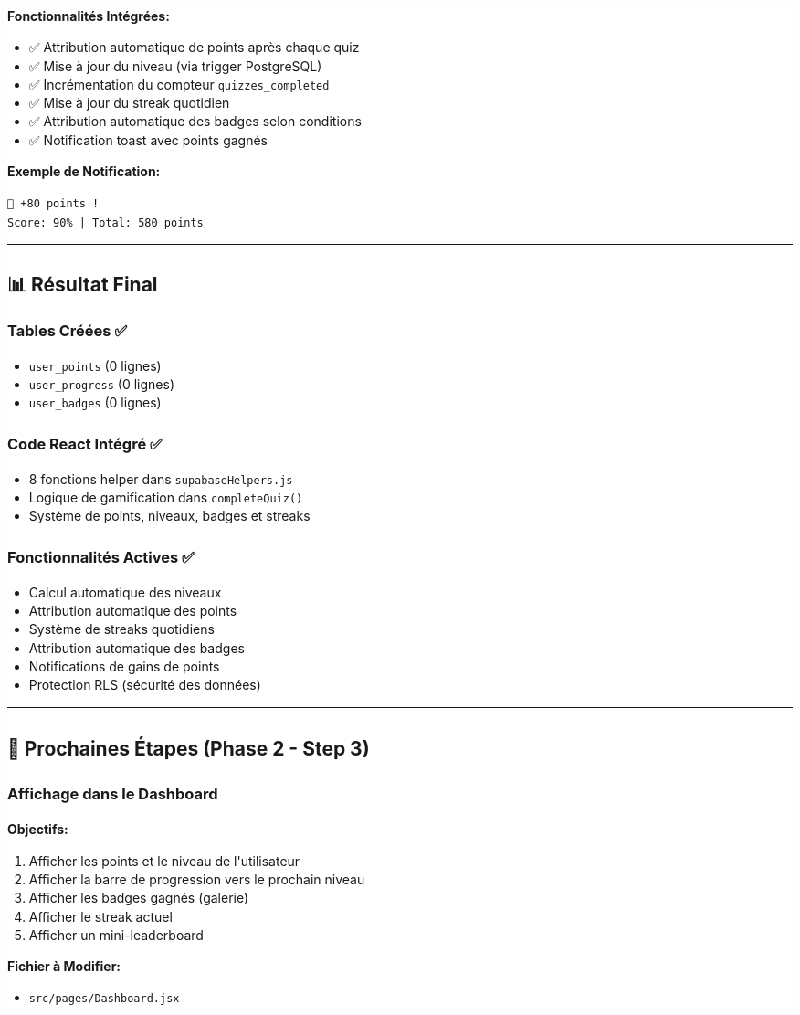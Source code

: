 **Fonctionnalités Intégrées:**
- ✅ Attribution automatique de points après chaque quiz
- ✅ Mise à jour du niveau (via trigger PostgreSQL)
- ✅ Incrémentation du compteur `quizzes_completed`
- ✅ Mise à jour du streak quotidien
- ✅ Attribution automatique des badges selon conditions
- ✅ Notification toast avec points gagnés

**Exemple de Notification:**
```
🎉 +80 points !
Score: 90% | Total: 580 points
```

---

## 📊 Résultat Final

### Tables Créées ✅
- `user_points` (0 lignes)
- `user_progress` (0 lignes)
- `user_badges` (0 lignes)

### Code React Intégré ✅
- 8 fonctions helper dans `supabaseHelpers.js`
- Logique de gamification dans `completeQuiz()`
- Système de points, niveaux, badges et streaks

### Fonctionnalités Actives ✅
- Calcul automatique des niveaux
- Attribution automatique des points
- Système de streaks quotidiens
- Attribution automatique des badges
- Notifications de gains de points
- Protection RLS (sécurité des données)

---

## 🚀 Prochaines Étapes (Phase 2 - Step 3)

### Affichage dans le Dashboard

**Objectifs:**
1. Afficher les points et le niveau de l'utilisateur
2. Afficher la barre de progression vers le prochain niveau
3. Afficher les badges gagnés (galerie)
4. Afficher le streak actuel
5. Afficher un mini-leaderboard

**Fichier à Modifier:**
- `src/pages/Dashboard.jsx`
